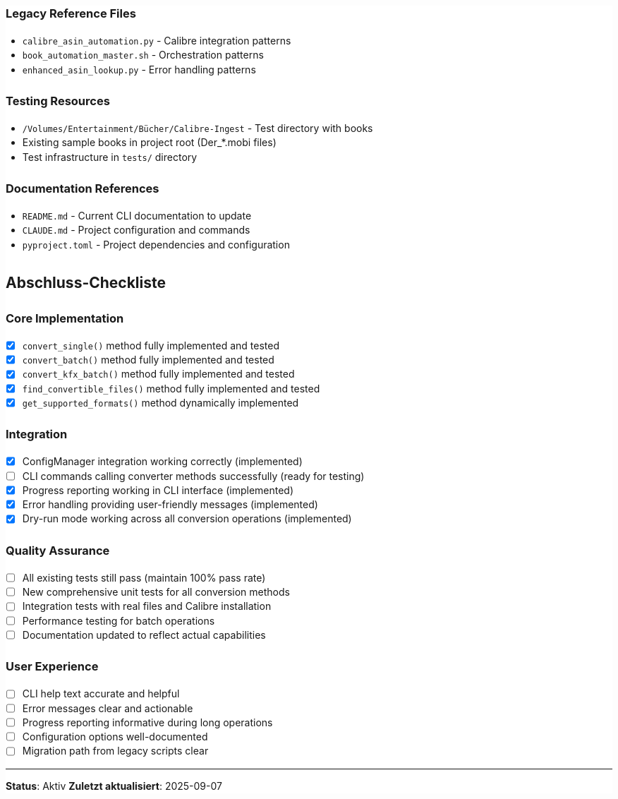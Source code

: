 ### Legacy Reference Files  
- `calibre_asin_automation.py` - Calibre integration patterns
- `book_automation_master.sh` - Orchestration patterns
- `enhanced_asin_lookup.py` - Error handling patterns

### Testing Resources
- `/Volumes/Entertainment/Bücher/Calibre-Ingest` - Test directory with books
- Existing sample books in project root (Der_*.mobi files)
- Test infrastructure in `tests/` directory

### Documentation References
- `README.md` - Current CLI documentation to update
- `CLAUDE.md` - Project configuration and commands
- `pyproject.toml` - Project dependencies and configuration

## Abschluss-Checkliste

### Core Implementation
- [x] `convert_single()` method fully implemented and tested
- [x] `convert_batch()` method fully implemented and tested  
- [x] `convert_kfx_batch()` method fully implemented and tested
- [x] `find_convertible_files()` method fully implemented and tested
- [x] `get_supported_formats()` method dynamically implemented

### Integration
- [x] ConfigManager integration working correctly (implemented)
- [ ] CLI commands calling converter methods successfully (ready for testing)
- [x] Progress reporting working in CLI interface (implemented)
- [x] Error handling providing user-friendly messages (implemented)
- [x] Dry-run mode working across all conversion operations (implemented)

### Quality Assurance
- [ ] All existing tests still pass (maintain 100% pass rate)
- [ ] New comprehensive unit tests for all conversion methods
- [ ] Integration tests with real files and Calibre installation
- [ ] Performance testing for batch operations
- [ ] Documentation updated to reflect actual capabilities

### User Experience
- [ ] CLI help text accurate and helpful
- [ ] Error messages clear and actionable
- [ ] Progress reporting informative during long operations
- [ ] Configuration options well-documented
- [ ] Migration path from legacy scripts clear

---
**Status**: Aktiv
**Zuletzt aktualisiert**: 2025-09-07